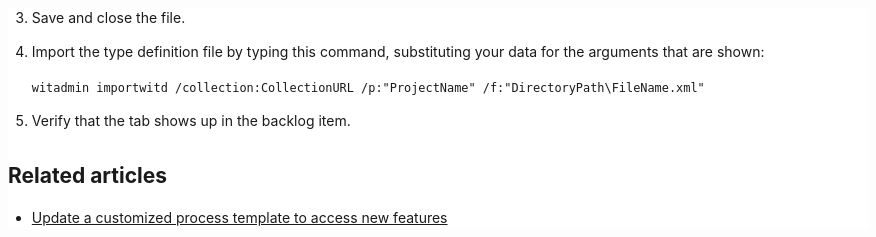 3. Save and close the file.  
  
4. Import the type definition file by typing this command, substituting your data for the arguments that are shown:  
  
   ```  
   witadmin importwitd /collection:CollectionURL /p:"ProjectName" /f:"DirectoryPath\FileName.xml"  
   ```  
  
5. Verify that the tab shows up in the backlog item.  
  
## Related articles

-  [Update a customized process template to access new features](/previous-versions/azure/devops/reference/upgrade/additional-configuration-options)
